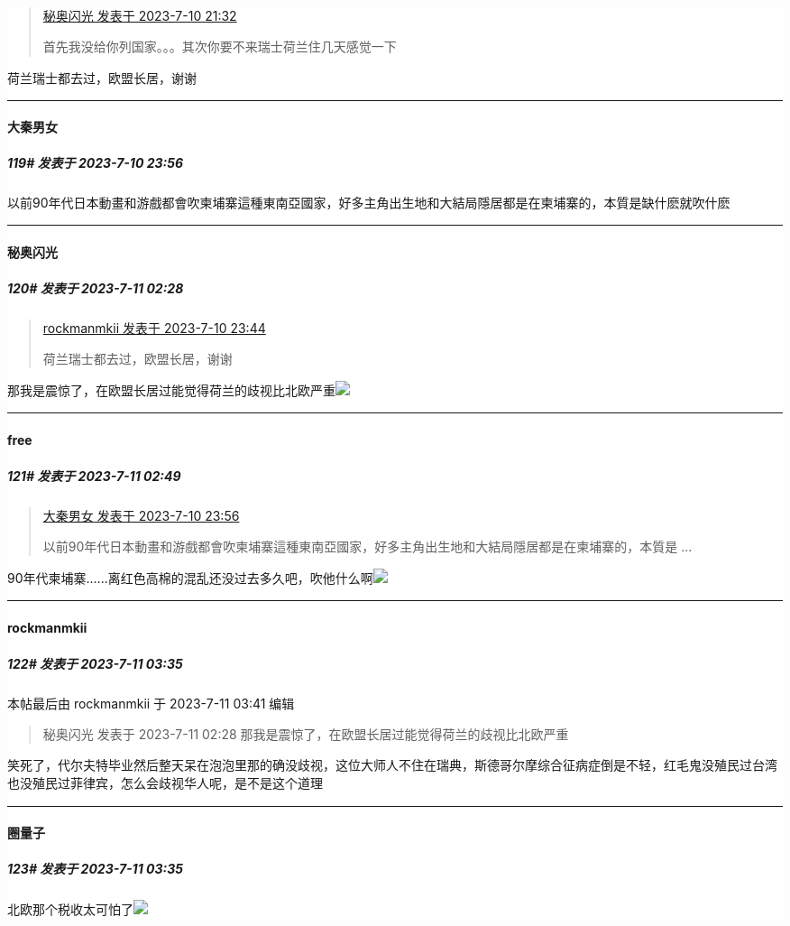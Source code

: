 <blockquote><a href="httphttps://bbs.saraba1st.com/2b/forum.php?mod=redirect&amp;goto=findpost&amp;pid=61621480&amp;ptid=2143758" target="_blank">秘奥闪光 发表于 2023-7-10 21:32</a>

首先我没给你列国家。。。其次你要不来瑞士荷兰住几天感觉一下</blockquote>
荷兰瑞士都去过，欧盟长居，谢谢


*****

####  大秦男女  
##### 119#       发表于 2023-7-10 23:56

以前90年代日本動畫和游戲都會吹柬埔寨這種東南亞國家，好多主角出生地和大結局隱居都是在柬埔寨的，本質是缺什麽就吹什麽


*****

####  秘奥闪光  
##### 120#       发表于 2023-7-11 02:28

<blockquote><a href="httphttps://bbs.saraba1st.com/2b/forum.php?mod=redirect&amp;goto=findpost&amp;pid=61622568&amp;ptid=2143758" target="_blank">rockmanmkii 发表于 2023-7-10 23:44</a>

荷兰瑞士都去过，欧盟长居，谢谢</blockquote>
那我是震惊了，在欧盟长居过能觉得荷兰的歧视比北欧严重<img src="https://static.saraba1st.com/image/smiley/face2017/067.png" referrerpolicy="no-referrer">


*****

####  free  
##### 121#       发表于 2023-7-11 02:49

<blockquote><a href="httphttps://bbs.saraba1st.com/2b/forum.php?mod=redirect&amp;goto=findpost&amp;pid=61622673&amp;ptid=2143758" target="_blank">大秦男女 发表于 2023-7-10 23:56</a>

以前90年代日本動畫和游戲都會吹柬埔寨這種東南亞國家，好多主角出生地和大結局隱居都是在柬埔寨的，本質是 ...</blockquote>
90年代柬埔寨......离红色高棉的混乱还没过去多久吧，吹他什么啊<img src="https://static.saraba1st.com/image/smiley/face2017/091.png" referrerpolicy="no-referrer">


*****

####  rockmanmkii  
##### 122#       发表于 2023-7-11 03:35

 本帖最后由 rockmanmkii 于 2023-7-11 03:41 编辑 
<blockquote>秘奥闪光 发表于 2023-7-11 02:28
那我是震惊了，在欧盟长居过能觉得荷兰的歧视比北欧严重</blockquote>
笑死了，代尔夫特毕业然后整天呆在泡泡里那的确没歧视，这位大师人不住在瑞典，斯德哥尔摩综合征病症倒是不轻，红毛鬼没殖民过台湾也没殖民过菲律宾，怎么会歧视华人呢，是不是这个道理

*****

####  圈量子  
##### 123#       发表于 2023-7-11 03:35

北欧那个税收太可怕了<img src="https://static.saraba1st.com/image/smiley/face2017/123.png" referrerpolicy="no-referrer">
